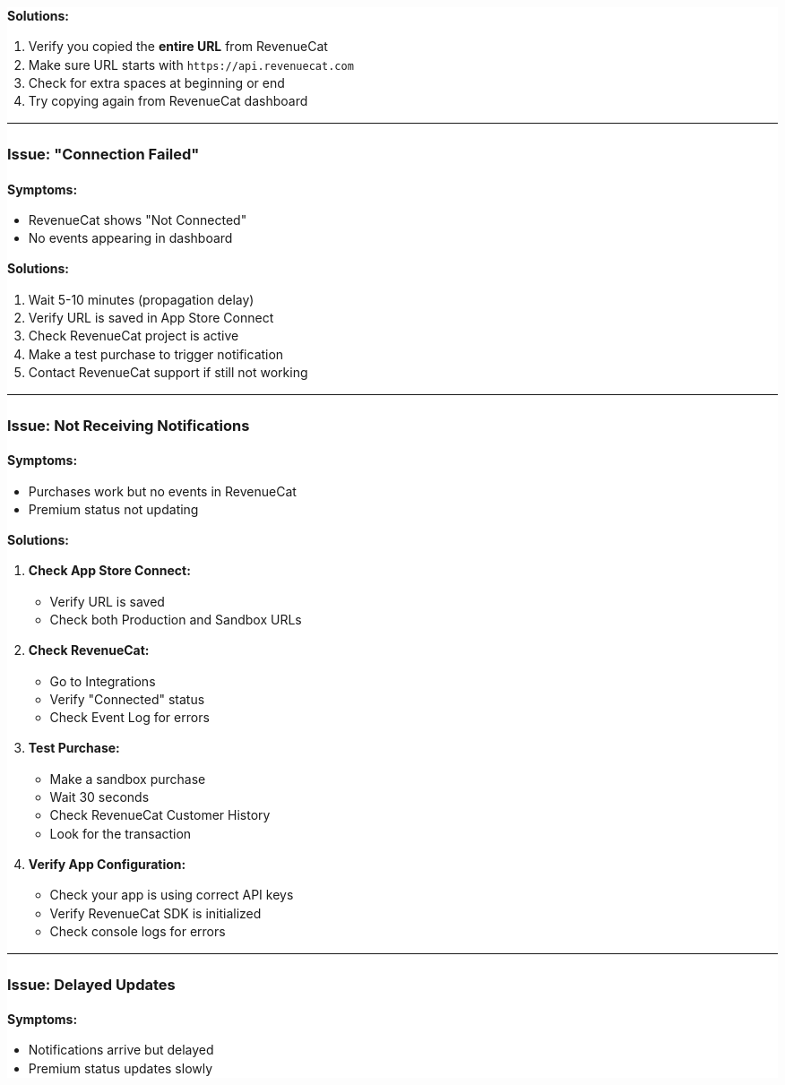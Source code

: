 **Solutions:**
1. Verify you copied the **entire URL** from RevenueCat
2. Make sure URL starts with `https://api.revenuecat.com`
3. Check for extra spaces at beginning or end
4. Try copying again from RevenueCat dashboard

---

### Issue: "Connection Failed"

**Symptoms:**
- RevenueCat shows "Not Connected"
- No events appearing in dashboard

**Solutions:**
1. Wait 5-10 minutes (propagation delay)
2. Verify URL is saved in App Store Connect
3. Check RevenueCat project is active
4. Make a test purchase to trigger notification
5. Contact RevenueCat support if still not working

---

### Issue: Not Receiving Notifications

**Symptoms:**
- Purchases work but no events in RevenueCat
- Premium status not updating

**Solutions:**
1. **Check App Store Connect:**
   - Verify URL is saved
   - Check both Production and Sandbox URLs

2. **Check RevenueCat:**
   - Go to Integrations
   - Verify "Connected" status
   - Check Event Log for errors

3. **Test Purchase:**
   - Make a sandbox purchase
   - Wait 30 seconds
   - Check RevenueCat Customer History
   - Look for the transaction

4. **Verify App Configuration:**
   - Check your app is using correct API keys
   - Verify RevenueCat SDK is initialized
   - Check console logs for errors

---

### Issue: Delayed Updates

**Symptoms:**
- Notifications arrive but delayed
- Premium status updates slowly
